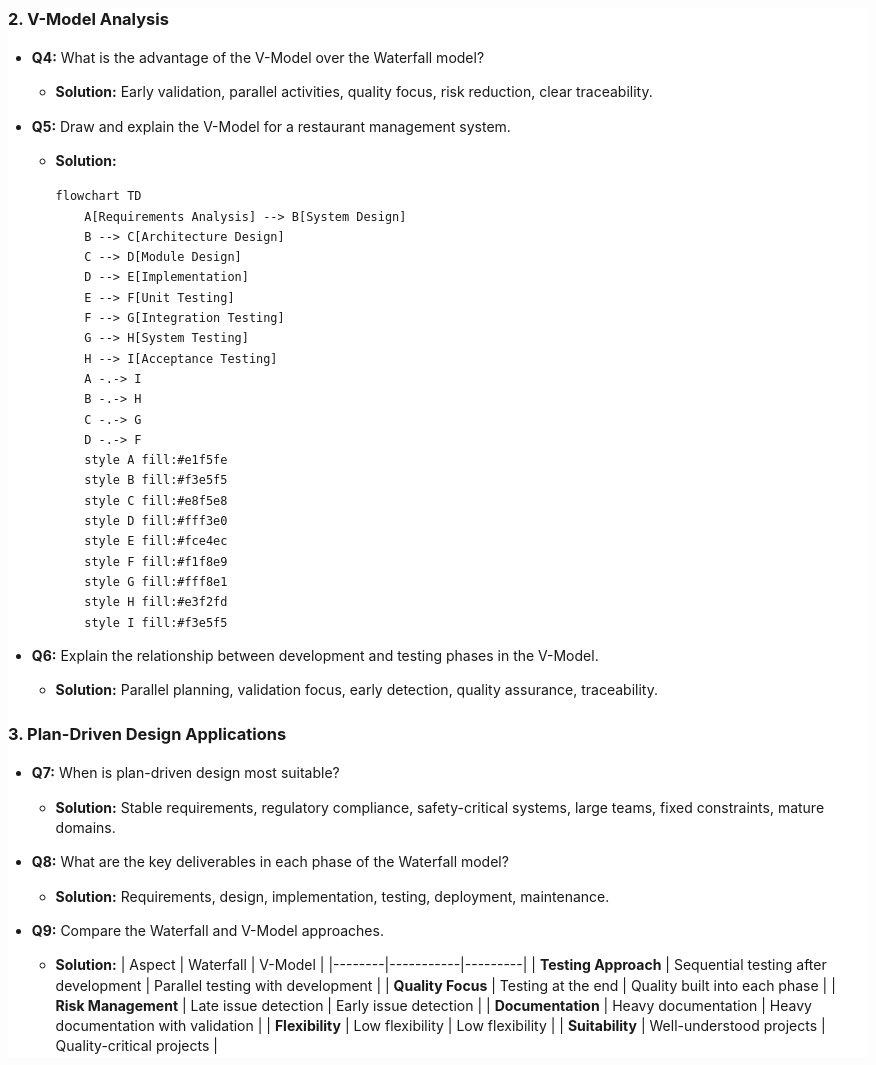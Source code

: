 ### 2. V-Model Analysis
- **Q4:** What is the advantage of the V-Model over the Waterfall model?
  - **Solution:** Early validation, parallel activities, quality focus, risk reduction, clear traceability.

- **Q5:** Draw and explain the V-Model for a restaurant management system.
  - **Solution:**
    ```mermaid
    flowchart TD
        A[Requirements Analysis] --> B[System Design]
        B --> C[Architecture Design]
        C --> D[Module Design]
        D --> E[Implementation]
        E --> F[Unit Testing]
        F --> G[Integration Testing]
        G --> H[System Testing]
        H --> I[Acceptance Testing]
        A -.-> I
        B -.-> H
        C -.-> G
        D -.-> F
        style A fill:#e1f5fe
        style B fill:#f3e5f5
        style C fill:#e8f5e8
        style D fill:#fff3e0
        style E fill:#fce4ec
        style F fill:#f1f8e9
        style G fill:#fff8e1
        style H fill:#e3f2fd
        style I fill:#f3e5f5
    ```

- **Q6:** Explain the relationship between development and testing phases in the V-Model.
  - **Solution:** Parallel planning, validation focus, early detection, quality assurance, traceability.

### 3. Plan-Driven Design Applications
- **Q7:** When is plan-driven design most suitable?
  - **Solution:** Stable requirements, regulatory compliance, safety-critical systems, large teams, fixed constraints, mature domains.

- **Q8:** What are the key deliverables in each phase of the Waterfall model?
  - **Solution:** Requirements, design, implementation, testing, deployment, maintenance.

- **Q9:** Compare the Waterfall and V-Model approaches.
  - **Solution:**
    | Aspect | Waterfall | V-Model |
    |--------|-----------|---------|
    | **Testing Approach** | Sequential testing after development | Parallel testing with development |
    | **Quality Focus** | Testing at the end | Quality built into each phase |
    | **Risk Management** | Late issue detection | Early issue detection |
    | **Documentation** | Heavy documentation | Heavy documentation with validation |
    | **Flexibility** | Low flexibility | Low flexibility |
    | **Suitability** | Well-understood projects | Quality-critical projects |

